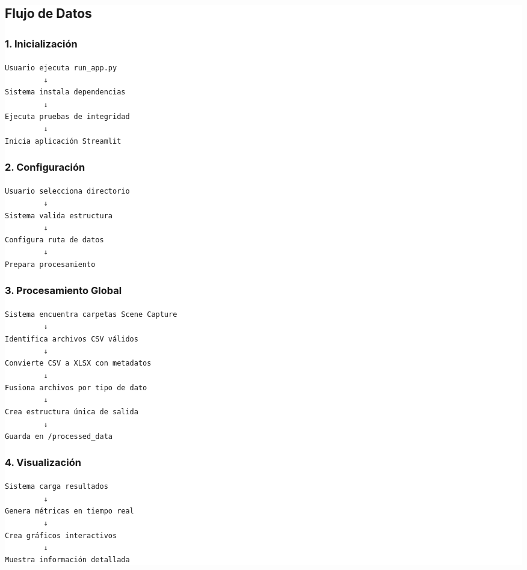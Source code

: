 ## Flujo de Datos

### 1. Inicialización

```
Usuario ejecuta run_app.py
         ↓
Sistema instala dependencias
         ↓
Ejecuta pruebas de integridad
         ↓
Inicia aplicación Streamlit
```

### 2. Configuración

```
Usuario selecciona directorio
         ↓
Sistema valida estructura
         ↓
Configura ruta de datos
         ↓
Prepara procesamiento
```

### 3. Procesamiento Global

```
Sistema encuentra carpetas Scene Capture
         ↓
Identifica archivos CSV válidos
         ↓
Convierte CSV a XLSX con metadatos
         ↓
Fusiona archivos por tipo de dato
         ↓
Crea estructura única de salida
         ↓
Guarda en /processed_data
```

### 4. Visualización

```
Sistema carga resultados
         ↓
Genera métricas en tiempo real
         ↓
Crea gráficos interactivos
         ↓
Muestra información detallada
```
